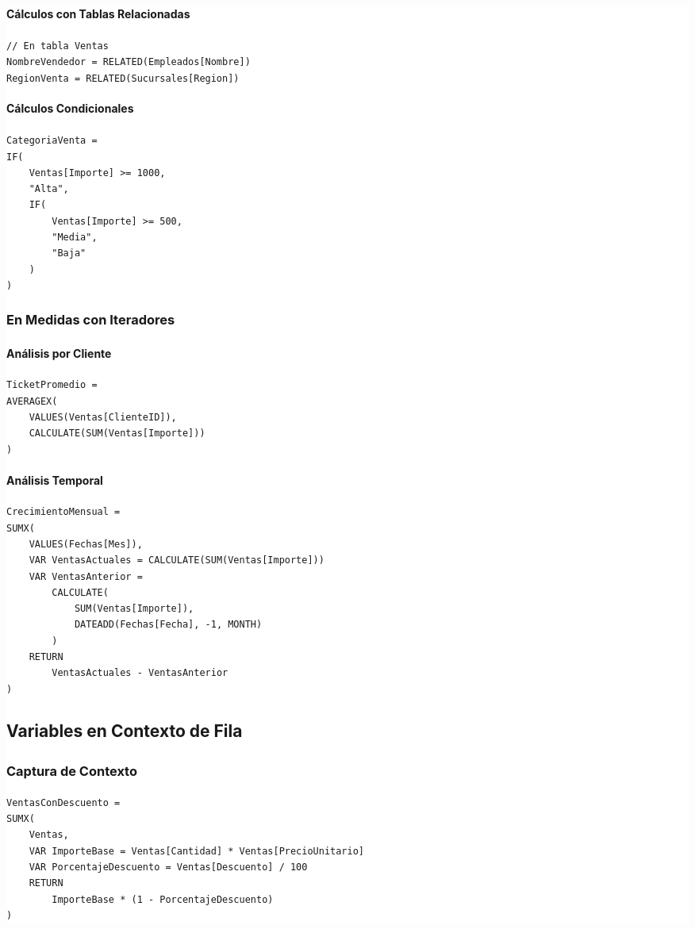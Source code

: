 #### Cálculos con Tablas Relacionadas
```dax
// En tabla Ventas
NombreVendedor = RELATED(Empleados[Nombre])
RegionVenta = RELATED(Sucursales[Region])
```

#### Cálculos Condicionales
```dax
CategoriaVenta = 
IF(
    Ventas[Importe] >= 1000,
    "Alta",
    IF(
        Ventas[Importe] >= 500,
        "Media", 
        "Baja"
    )
)
```

### En Medidas con Iteradores

#### Análisis por Cliente
```dax
TicketPromedio = 
AVERAGEX(
    VALUES(Ventas[ClienteID]),
    CALCULATE(SUM(Ventas[Importe]))
)
```

#### Análisis Temporal
```dax
CrecimientoMensual = 
SUMX(
    VALUES(Fechas[Mes]),
    VAR VentasActuales = CALCULATE(SUM(Ventas[Importe]))
    VAR VentasAnterior = 
        CALCULATE(
            SUM(Ventas[Importe]),
            DATEADD(Fechas[Fecha], -1, MONTH)
        )
    RETURN
        VentasActuales - VentasAnterior
)
```

## Variables en Contexto de Fila

### Captura de Contexto
```dax
VentasConDescuento = 
SUMX(
    Ventas,
    VAR ImporteBase = Ventas[Cantidad] * Ventas[PrecioUnitario]
    VAR PorcentajeDescuento = Ventas[Descuento] / 100
    RETURN
        ImporteBase * (1 - PorcentajeDescuento)
)
```
